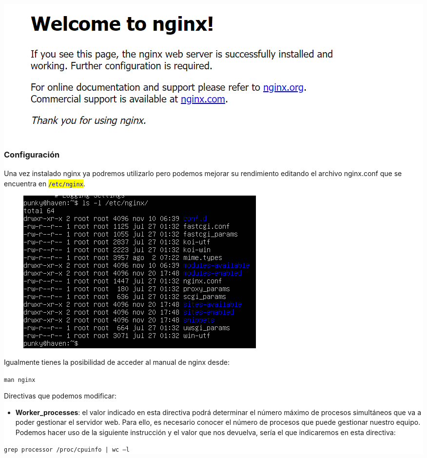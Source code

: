 <figure><img src="../../../.gitbook/assets/image (1) (5) (1).png" alt=""><figcaption></figcaption></figure>

### Configuración

Una vez instalado nginx ya podremos utilizarlo pero podemos mejorar su rendimiento editando el archivo nginx.conf que se encuentra en <mark style="color:blue;">`/etc/nginx`</mark>.

<figure><img src="../../../.gitbook/assets/image (14) (1) (1) (2).png" alt=""><figcaption></figcaption></figure>

Igualmente tienes la posibilidad de acceder al manual de nginx desde:

```
man nginx
```

Directivas que podemos modificar:

* **Worker\_processes**: el valor indicado en esta directiva podrá determinar el número máximo de procesos simultáneos que va a poder gestionar el servidor web. Para ello, es necesario conocer el número de procesos que puede gestionar nuestro equipo. \
  Podemos hacer uso de la siguiente instrucción y el valor que nos devuelva, sería el que indicaremos en esta directiva:

```
grep processor /proc/cpuinfo | wc –l 
```
